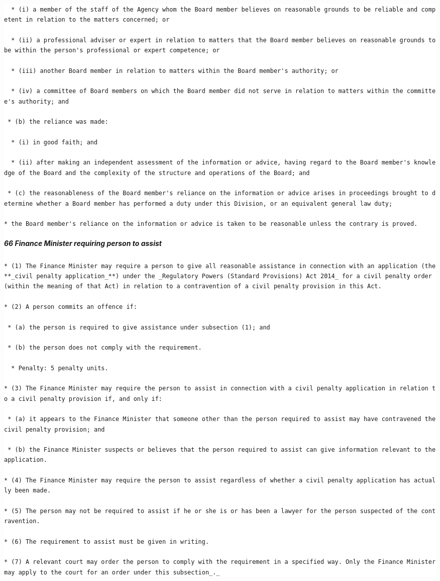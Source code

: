       * (i) a member of the staff of the Agency whom the Board member believes on reasonable grounds to be reliable and competent in relation to the matters concerned; or

      * (ii) a professional adviser or expert in relation to matters that the Board member believes on reasonable grounds to be within the person's professional or expert competence; or

      * (iii) another Board member in relation to matters within the Board member's authority; or

      * (iv) a committee of Board members on which the Board member did not serve in relation to matters within the committee's authority; and

     * (b) the reliance was made:

      * (i) in good faith; and

      * (ii) after making an independent assessment of the information or advice, having regard to the Board member's knowledge of the Board and the complexity of the structure and operations of the Board; and

     * (c) the reasonableness of the Board member's reliance on the information or advice arises in proceedings brought to determine whether a Board member has performed a duty under this Division, or an equivalent general law duty;

    * the Board member's reliance on the information or advice is taken to be reasonable unless the contrary is proved.

##### 66  Finance Minister requiring person to assist

    * (1) The Finance Minister may require a person to give all reasonable assistance in connection with an application (the **_civil penalty application_**) under the _Regulatory Powers (Standard Provisions) Act 2014_ for a civil penalty order (within the meaning of that Act) in relation to a contravention of a civil penalty provision in this Act.

    * (2) A person commits an offence if:

     * (a) the person is required to give assistance under subsection (1); and

     * (b) the person does not comply with the requirement.

      * Penalty: 5 penalty units.

    * (3) The Finance Minister may require the person to assist in connection with a civil penalty application in relation to a civil penalty provision if, and only if:

     * (a) it appears to the Finance Minister that someone other than the person required to assist may have contravened the civil penalty provision; and

     * (b) the Finance Minister suspects or believes that the person required to assist can give information relevant to the application.

    * (4) The Finance Minister may require the person to assist regardless of whether a civil penalty application has actually been made.

    * (5) The person may not be required to assist if he or she is or has been a lawyer for the person suspected of the contravention.

    * (6) The requirement to assist must be given in writing.

    * (7) A relevant court may order the person to comply with the requirement in a specified way. Only the Finance Minister may apply to the court for an order under this subsection_._
